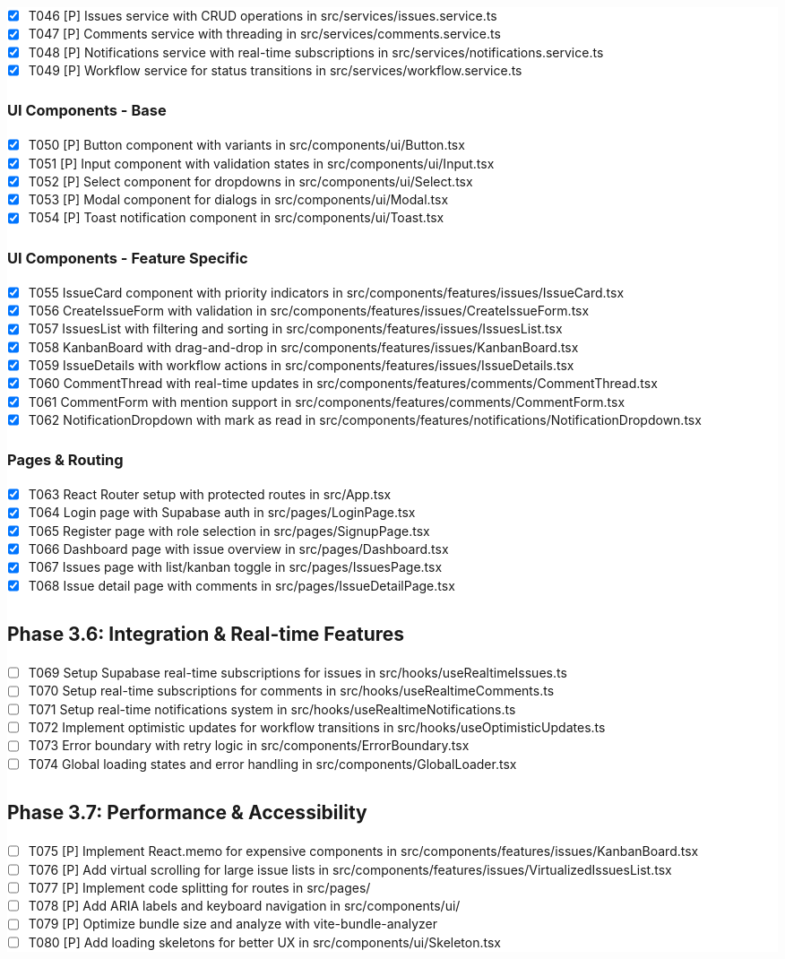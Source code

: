 - [x] T046 [P] Issues service with CRUD operations in src/services/issues.service.ts
- [x] T047 [P] Comments service with threading in src/services/comments.service.ts
- [x] T048 [P] Notifications service with real-time subscriptions in src/services/notifications.service.ts
- [x] T049 [P] Workflow service for status transitions in src/services/workflow.service.ts

### UI Components - Base

- [x] T050 [P] Button component with variants in src/components/ui/Button.tsx
- [x] T051 [P] Input component with validation states in src/components/ui/Input.tsx
- [x] T052 [P] Select component for dropdowns in src/components/ui/Select.tsx
- [x] T053 [P] Modal component for dialogs in src/components/ui/Modal.tsx
- [x] T054 [P] Toast notification component in src/components/ui/Toast.tsx

### UI Components - Feature Specific

- [x] T055 IssueCard component with priority indicators in src/components/features/issues/IssueCard.tsx
- [x] T056 CreateIssueForm with validation in src/components/features/issues/CreateIssueForm.tsx
- [x] T057 IssuesList with filtering and sorting in src/components/features/issues/IssuesList.tsx
- [x] T058 KanbanBoard with drag-and-drop in src/components/features/issues/KanbanBoard.tsx
- [x] T059 IssueDetails with workflow actions in src/components/features/issues/IssueDetails.tsx
- [x] T060 CommentThread with real-time updates in src/components/features/comments/CommentThread.tsx
- [x] T061 CommentForm with mention support in src/components/features/comments/CommentForm.tsx
- [x] T062 NotificationDropdown with mark as read in src/components/features/notifications/NotificationDropdown.tsx

### Pages & Routing

- [x] T063 React Router setup with protected routes in src/App.tsx
- [x] T064 Login page with Supabase auth in src/pages/LoginPage.tsx
- [x] T065 Register page with role selection in src/pages/SignupPage.tsx
- [x] T066 Dashboard page with issue overview in src/pages/Dashboard.tsx
- [x] T067 Issues page with list/kanban toggle in src/pages/IssuesPage.tsx
- [x] T068 Issue detail page with comments in src/pages/IssueDetailPage.tsx

## Phase 3.6: Integration & Real-time Features

- [ ] T069 Setup Supabase real-time subscriptions for issues in src/hooks/useRealtimeIssues.ts
- [ ] T070 Setup real-time subscriptions for comments in src/hooks/useRealtimeComments.ts
- [ ] T071 Setup real-time notifications system in src/hooks/useRealtimeNotifications.ts
- [ ] T072 Implement optimistic updates for workflow transitions in src/hooks/useOptimisticUpdates.ts
- [ ] T073 Error boundary with retry logic in src/components/ErrorBoundary.tsx
- [ ] T074 Global loading states and error handling in src/components/GlobalLoader.tsx

## Phase 3.7: Performance & Accessibility

- [ ] T075 [P] Implement React.memo for expensive components in src/components/features/issues/KanbanBoard.tsx
- [ ] T076 [P] Add virtual scrolling for large issue lists in src/components/features/issues/VirtualizedIssuesList.tsx
- [ ] T077 [P] Implement code splitting for routes in src/pages/
- [ ] T078 [P] Add ARIA labels and keyboard navigation in src/components/ui/
- [ ] T079 [P] Optimize bundle size and analyze with vite-bundle-analyzer
- [ ] T080 [P] Add loading skeletons for better UX in src/components/ui/Skeleton.tsx
